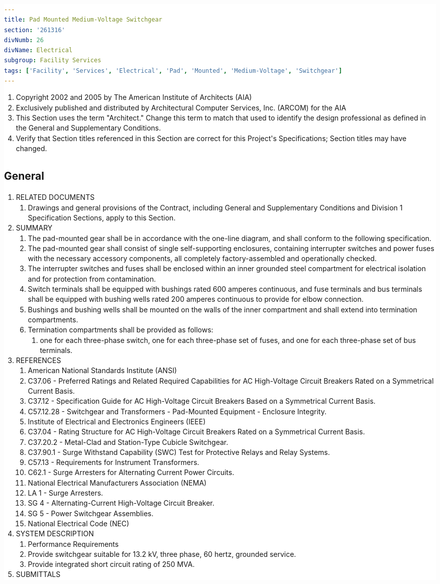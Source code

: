 ```yaml
---
title: Pad Mounted Medium-Voltage Switchgear
section: '261316'
divNumb: 26
divName: Electrical
subgroup: Facility Services
tags: ['Facility', 'Services', 'Electrical', 'Pad', 'Mounted', 'Medium-Voltage', 'Switchgear']
---
```


1. Copyright 2002 and 2005 by The American Institute of Architects (AIA)
1. Exclusively published and distributed by Architectural Computer Services, Inc. (ARCOM) for the AIA
1. This Section uses the term "Architect." Change this term to match that used to identify the design professional as defined in the General and Supplementary Conditions.
1. Verify that Section titles referenced in this Section are correct for this Project's Specifications; Section titles may have changed.

## General

1. RELATED DOCUMENTS
   1. Drawings and general provisions of the Contract, including General and Supplementary Conditions and Division 1 Specification Sections, apply to this Section.
1. SUMMARY
   1. The pad-mounted gear shall be in accordance with the one-line diagram, and shall conform to the following specification.
   1. The pad-mounted gear shall consist of single self-supporting enclosures, containing interrupter switches and power fuses with the necessary accessory components, all completely factory-assembled and operationally checked.
   1. The interrupter switches and fuses shall be enclosed within an inner grounded steel compartment for electrical isolation and for protection from contamination.
   1. Switch terminals shall be equipped with bushings rated 600 amperes continuous, and fuse terminals and bus terminals shall be equipped with bushing wells rated 200 amperes continuous to provide for elbow connection.
   1. Bushings and bushing wells shall be mounted on the walls of the inner compartment and shall extend into termination compartments.
   1. Termination compartments shall be provided as follows:
      1. one for each three-phase switch, one for each three-phase set of fuses, and one for each three-phase set of bus terminals.
1. REFERENCES
   1. American National Standards Institute (ANSI) 
   1. C37.06 - Preferred Ratings and Related Required Capabilities for AC High-Voltage Circuit Breakers Rated on a Symmetrical Current Basis. 
   1. C37.12 - Specification Guide for AC High-Voltage Circuit Breakers Based on a Symmetrical Current Basis. 
   1. C57.12.28 - Switchgear and Transformers - Pad-Mounted Equipment - Enclosure Integrity.
   1. Institute of Electrical and Electronics Engineers (IEEE)
   1. C37.04 - Rating Structure for AC High-Voltage Circuit Breakers Rated on a Symmetrical Current Basis. 
   1. C37.20.2 - Metal-Clad and Station-Type Cubicle Switchgear.
   1. C37.90.1 - Surge Withstand Capability (SWC) Test for Protective Relays and Relay Systems.
   1. C57.13 - Requirements for Instrument Transformers. 
   1. C62.1 - Surge Arresters for Alternating Current Power Circuits. 
   1. National Electrical Manufacturers Association (NEMA) 
   1. LA 1 - Surge Arresters. 
   1. SG 4 - Alternating-Current High-Voltage Circuit Breaker. 
   1. SG 5 - Power Switchgear Assemblies. 
   1. National Electrical Code (NEC)
1. SYSTEM DESCRIPTION
   1. Performance Requirements
   1. Provide switchgear suitable for 13.2 kV, three phase, 60 hertz, grounded service. 
   1. Provide integrated short circuit rating of 250 MVA. 
1. SUBMITTALS